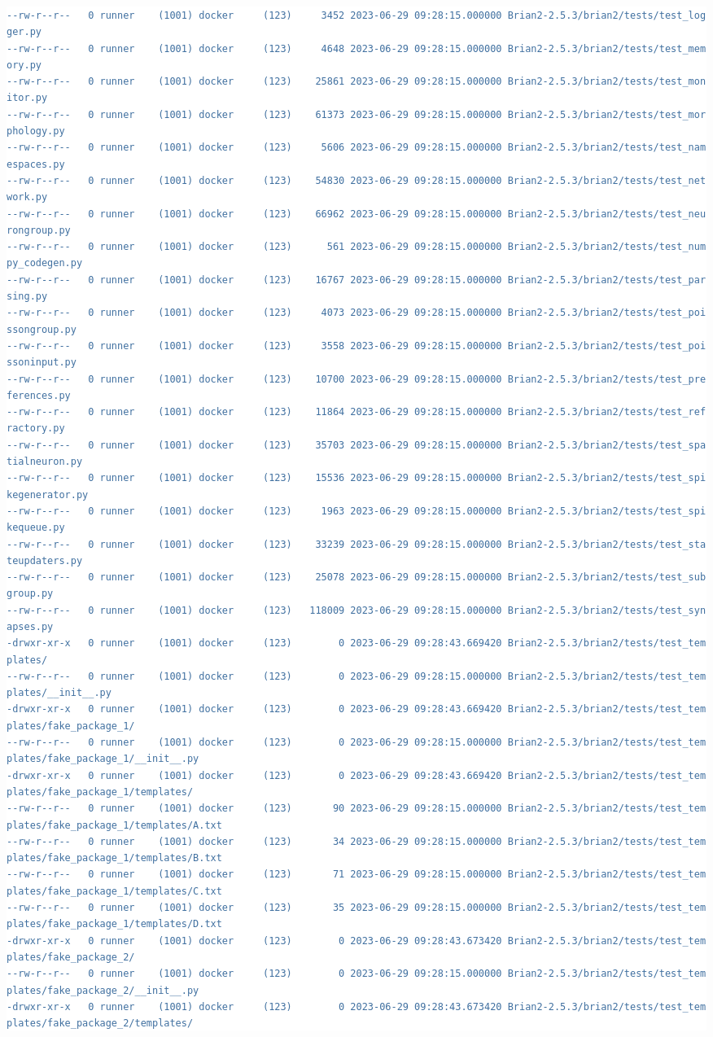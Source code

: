 ```diff
--rw-r--r--   0 runner    (1001) docker     (123)     3452 2023-06-29 09:28:15.000000 Brian2-2.5.3/brian2/tests/test_logger.py
--rw-r--r--   0 runner    (1001) docker     (123)     4648 2023-06-29 09:28:15.000000 Brian2-2.5.3/brian2/tests/test_memory.py
--rw-r--r--   0 runner    (1001) docker     (123)    25861 2023-06-29 09:28:15.000000 Brian2-2.5.3/brian2/tests/test_monitor.py
--rw-r--r--   0 runner    (1001) docker     (123)    61373 2023-06-29 09:28:15.000000 Brian2-2.5.3/brian2/tests/test_morphology.py
--rw-r--r--   0 runner    (1001) docker     (123)     5606 2023-06-29 09:28:15.000000 Brian2-2.5.3/brian2/tests/test_namespaces.py
--rw-r--r--   0 runner    (1001) docker     (123)    54830 2023-06-29 09:28:15.000000 Brian2-2.5.3/brian2/tests/test_network.py
--rw-r--r--   0 runner    (1001) docker     (123)    66962 2023-06-29 09:28:15.000000 Brian2-2.5.3/brian2/tests/test_neurongroup.py
--rw-r--r--   0 runner    (1001) docker     (123)      561 2023-06-29 09:28:15.000000 Brian2-2.5.3/brian2/tests/test_numpy_codegen.py
--rw-r--r--   0 runner    (1001) docker     (123)    16767 2023-06-29 09:28:15.000000 Brian2-2.5.3/brian2/tests/test_parsing.py
--rw-r--r--   0 runner    (1001) docker     (123)     4073 2023-06-29 09:28:15.000000 Brian2-2.5.3/brian2/tests/test_poissongroup.py
--rw-r--r--   0 runner    (1001) docker     (123)     3558 2023-06-29 09:28:15.000000 Brian2-2.5.3/brian2/tests/test_poissoninput.py
--rw-r--r--   0 runner    (1001) docker     (123)    10700 2023-06-29 09:28:15.000000 Brian2-2.5.3/brian2/tests/test_preferences.py
--rw-r--r--   0 runner    (1001) docker     (123)    11864 2023-06-29 09:28:15.000000 Brian2-2.5.3/brian2/tests/test_refractory.py
--rw-r--r--   0 runner    (1001) docker     (123)    35703 2023-06-29 09:28:15.000000 Brian2-2.5.3/brian2/tests/test_spatialneuron.py
--rw-r--r--   0 runner    (1001) docker     (123)    15536 2023-06-29 09:28:15.000000 Brian2-2.5.3/brian2/tests/test_spikegenerator.py
--rw-r--r--   0 runner    (1001) docker     (123)     1963 2023-06-29 09:28:15.000000 Brian2-2.5.3/brian2/tests/test_spikequeue.py
--rw-r--r--   0 runner    (1001) docker     (123)    33239 2023-06-29 09:28:15.000000 Brian2-2.5.3/brian2/tests/test_stateupdaters.py
--rw-r--r--   0 runner    (1001) docker     (123)    25078 2023-06-29 09:28:15.000000 Brian2-2.5.3/brian2/tests/test_subgroup.py
--rw-r--r--   0 runner    (1001) docker     (123)   118009 2023-06-29 09:28:15.000000 Brian2-2.5.3/brian2/tests/test_synapses.py
-drwxr-xr-x   0 runner    (1001) docker     (123)        0 2023-06-29 09:28:43.669420 Brian2-2.5.3/brian2/tests/test_templates/
--rw-r--r--   0 runner    (1001) docker     (123)        0 2023-06-29 09:28:15.000000 Brian2-2.5.3/brian2/tests/test_templates/__init__.py
-drwxr-xr-x   0 runner    (1001) docker     (123)        0 2023-06-29 09:28:43.669420 Brian2-2.5.3/brian2/tests/test_templates/fake_package_1/
--rw-r--r--   0 runner    (1001) docker     (123)        0 2023-06-29 09:28:15.000000 Brian2-2.5.3/brian2/tests/test_templates/fake_package_1/__init__.py
-drwxr-xr-x   0 runner    (1001) docker     (123)        0 2023-06-29 09:28:43.669420 Brian2-2.5.3/brian2/tests/test_templates/fake_package_1/templates/
--rw-r--r--   0 runner    (1001) docker     (123)       90 2023-06-29 09:28:15.000000 Brian2-2.5.3/brian2/tests/test_templates/fake_package_1/templates/A.txt
--rw-r--r--   0 runner    (1001) docker     (123)       34 2023-06-29 09:28:15.000000 Brian2-2.5.3/brian2/tests/test_templates/fake_package_1/templates/B.txt
--rw-r--r--   0 runner    (1001) docker     (123)       71 2023-06-29 09:28:15.000000 Brian2-2.5.3/brian2/tests/test_templates/fake_package_1/templates/C.txt
--rw-r--r--   0 runner    (1001) docker     (123)       35 2023-06-29 09:28:15.000000 Brian2-2.5.3/brian2/tests/test_templates/fake_package_1/templates/D.txt
-drwxr-xr-x   0 runner    (1001) docker     (123)        0 2023-06-29 09:28:43.673420 Brian2-2.5.3/brian2/tests/test_templates/fake_package_2/
--rw-r--r--   0 runner    (1001) docker     (123)        0 2023-06-29 09:28:15.000000 Brian2-2.5.3/brian2/tests/test_templates/fake_package_2/__init__.py
-drwxr-xr-x   0 runner    (1001) docker     (123)        0 2023-06-29 09:28:43.673420 Brian2-2.5.3/brian2/tests/test_templates/fake_package_2/templates/
```